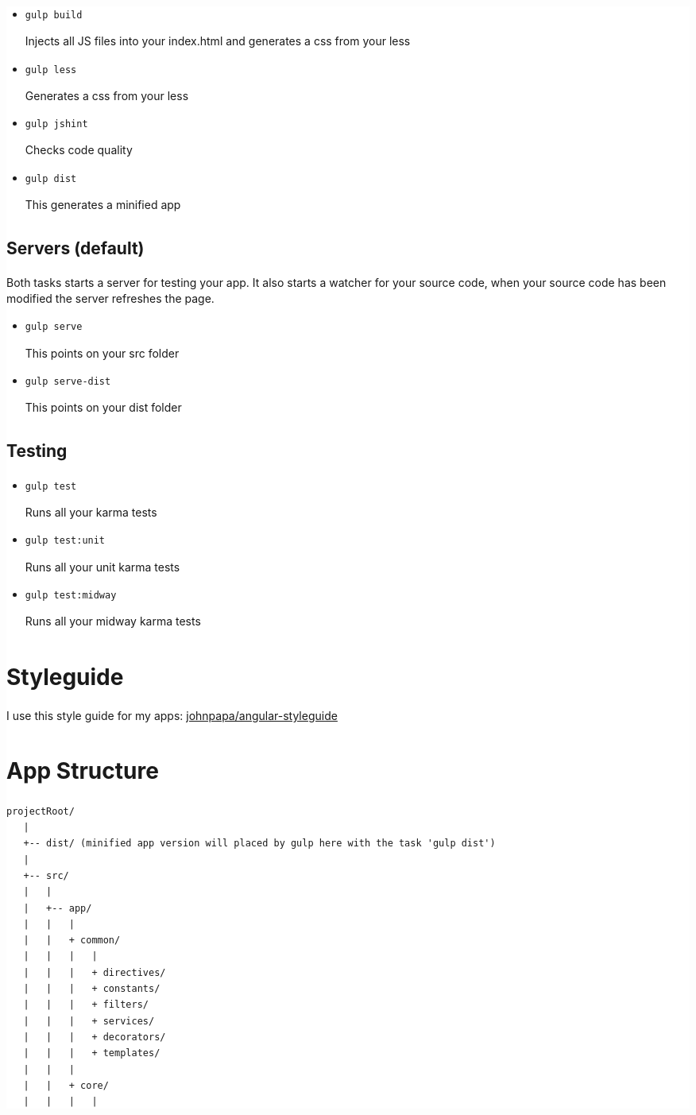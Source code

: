 - `gulp build`
  
  Injects all JS files into your index.html and generates a css from your less
  
- `gulp less`
  
  Generates a css from your less
  
- `gulp jshint`
    
  Checks code quality
  
- `gulp dist`
  
  This generates a minified app
  
    
## Servers (default)
Both tasks starts a server for testing your app. It also starts a watcher for your source code, when your source code has been modified the server refreshes the page.

- `gulp serve` 
  
  This points on your src folder
  
- `gulp serve-dist` 
    
  This points on your dist folder

## Testing
- `gulp test`
  
  Runs all your karma tests
  
- `gulp test:unit`
  
  Runs all your unit karma tests
      
- `gulp test:midway`
  
  Runs all your midway karma tests
	
	
# Styleguide
I use this style guide for my apps:
[johnpapa/angular-styleguide](https://github.com/johnpapa/angular-styleguide)
	
# App Structure
```
projectRoot/
   |
   +-- dist/ (minified app version will placed by gulp here with the task 'gulp dist')
   |
   +-- src/
   |   |
   |   +-- app/
   |   |   |  
   |   |   + common/  
   |   |   |   |  
   |   |   |   + directives/  
   |   |   |   + constants/  
   |   |   |   + filters/  
   |   |   |   + services/  
   |   |   |   + decorators/  
   |   |   |   + templates/  
   |   |   |     
   |   |   + core/
   |   |   |   |
```